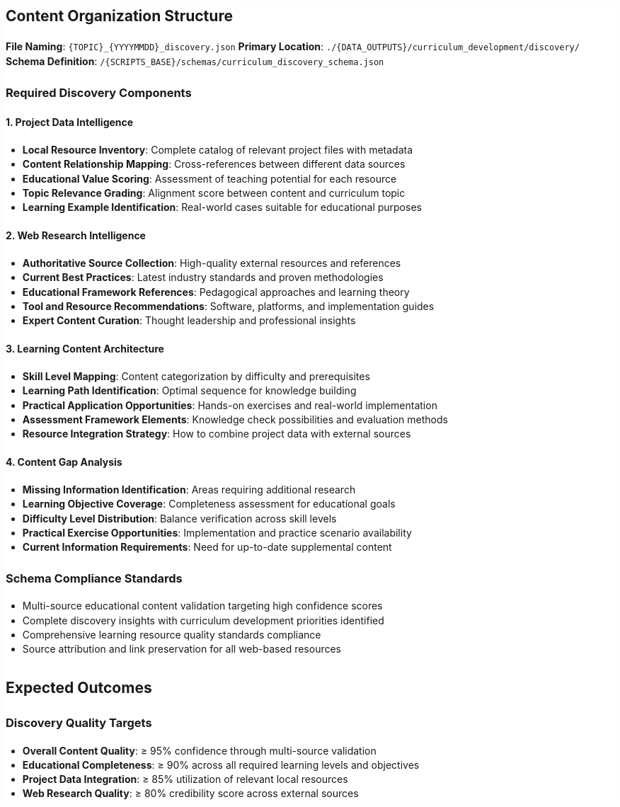## Content Organization Structure

**File Naming**: `{TOPIC}_{YYYYMMDD}_discovery.json`
**Primary Location**: `./{DATA_OUTPUTS}/curriculum_development/discovery/`
**Schema Definition**: `/{SCRIPTS_BASE}/schemas/curriculum_discovery_schema.json`

### Required Discovery Components

#### 1. Project Data Intelligence
- **Local Resource Inventory**: Complete catalog of relevant project files with metadata
- **Content Relationship Mapping**: Cross-references between different data sources
- **Educational Value Scoring**: Assessment of teaching potential for each resource
- **Topic Relevance Grading**: Alignment score between content and curriculum topic
- **Learning Example Identification**: Real-world cases suitable for educational purposes

#### 2. Web Research Intelligence
- **Authoritative Source Collection**: High-quality external resources and references
- **Current Best Practices**: Latest industry standards and proven methodologies
- **Educational Framework References**: Pedagogical approaches and learning theory
- **Tool and Resource Recommendations**: Software, platforms, and implementation guides
- **Expert Content Curation**: Thought leadership and professional insights

#### 3. Learning Content Architecture
- **Skill Level Mapping**: Content categorization by difficulty and prerequisites
- **Learning Path Identification**: Optimal sequence for knowledge building
- **Practical Application Opportunities**: Hands-on exercises and real-world implementation
- **Assessment Framework Elements**: Knowledge check possibilities and evaluation methods
- **Resource Integration Strategy**: How to combine project data with external sources

#### 4. Content Gap Analysis
- **Missing Information Identification**: Areas requiring additional research
- **Learning Objective Coverage**: Completeness assessment for educational goals
- **Difficulty Level Distribution**: Balance verification across skill levels
- **Practical Exercise Opportunities**: Implementation and practice scenario availability
- **Current Information Requirements**: Need for up-to-date supplemental content

### Schema Compliance Standards
- Multi-source educational content validation targeting high confidence scores
- Complete discovery insights with curriculum development priorities identified
- Comprehensive learning resource quality standards compliance
- Source attribution and link preservation for all web-based resources

## Expected Outcomes

### Discovery Quality Targets
- **Overall Content Quality**: ≥ 95% confidence through multi-source validation
- **Educational Completeness**: ≥ 90% across all required learning levels and objectives
- **Project Data Integration**: ≥ 85% utilization of relevant local resources
- **Web Research Quality**: ≥ 80% credibility score across external sources
